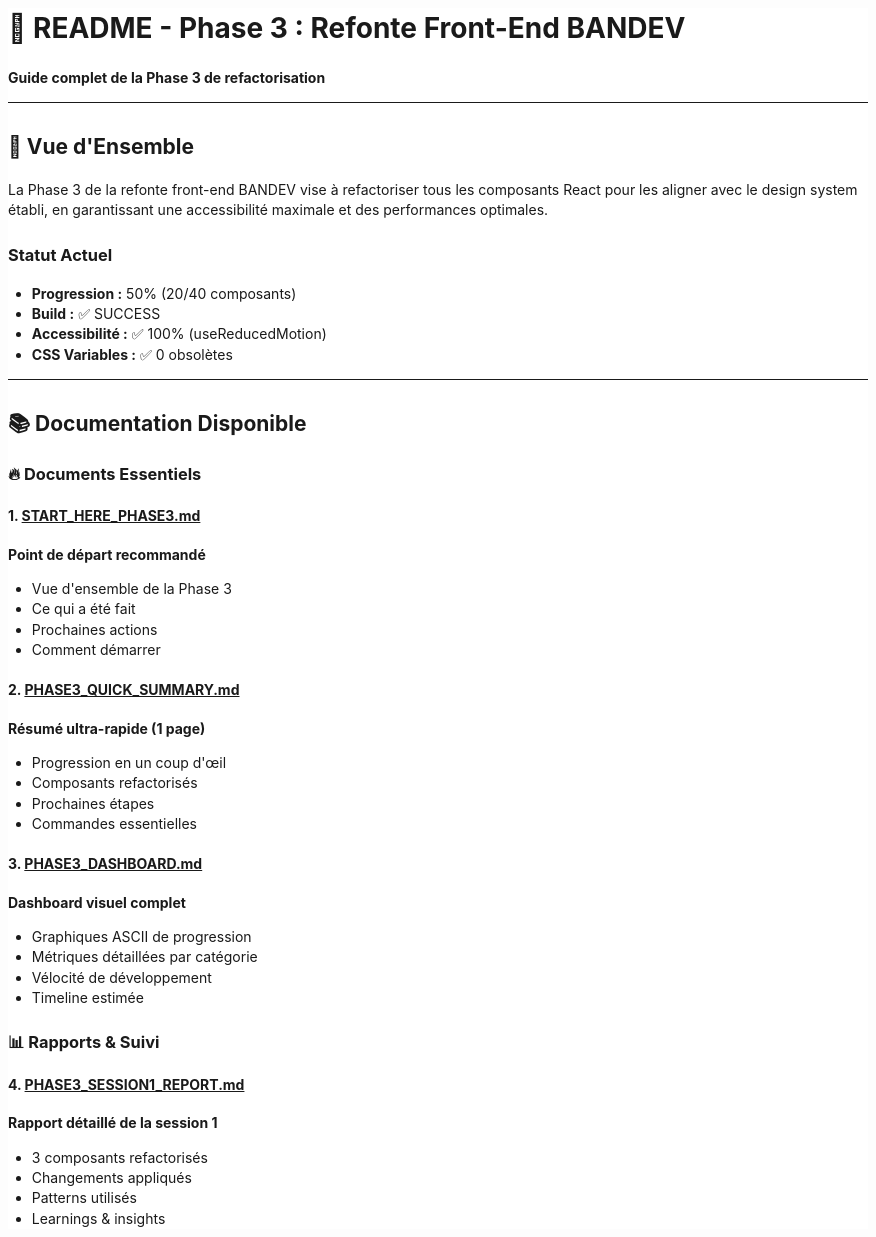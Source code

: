 # 📖 README - Phase 3 : Refonte Front-End BANDEV

**Guide complet de la Phase 3 de refactorisation**

---

## 🎯 Vue d'Ensemble

La Phase 3 de la refonte front-end BANDEV vise à refactoriser tous les composants React pour les aligner avec le design system établi, en garantissant une accessibilité maximale et des performances optimales.

### Statut Actuel
- **Progression :** 50% (20/40 composants)
- **Build :** ✅ SUCCESS
- **Accessibilité :** ✅ 100% (useReducedMotion)
- **CSS Variables :** ✅ 0 obsolètes

---

## 📚 Documentation Disponible

### 🔥 Documents Essentiels

#### 1. [START_HERE_PHASE3.md](./START_HERE_PHASE3.md)
**Point de départ recommandé**
- Vue d'ensemble de la Phase 3
- Ce qui a été fait
- Prochaines actions
- Comment démarrer

#### 2. [PHASE3_QUICK_SUMMARY.md](./PHASE3_QUICK_SUMMARY.md)
**Résumé ultra-rapide (1 page)**
- Progression en un coup d'œil
- Composants refactorisés
- Prochaines étapes
- Commandes essentielles

#### 3. [PHASE3_DASHBOARD.md](./PHASE3_DASHBOARD.md)
**Dashboard visuel complet**
- Graphiques ASCII de progression
- Métriques détaillées par catégorie
- Vélocité de développement
- Timeline estimée

### 📊 Rapports & Suivi

#### 4. [PHASE3_SESSION1_REPORT.md](./PHASE3_SESSION1_REPORT.md)
**Rapport détaillé de la session 1**
- 3 composants refactorisés
- Changements appliqués
- Patterns utilisés
- Learnings & insights
